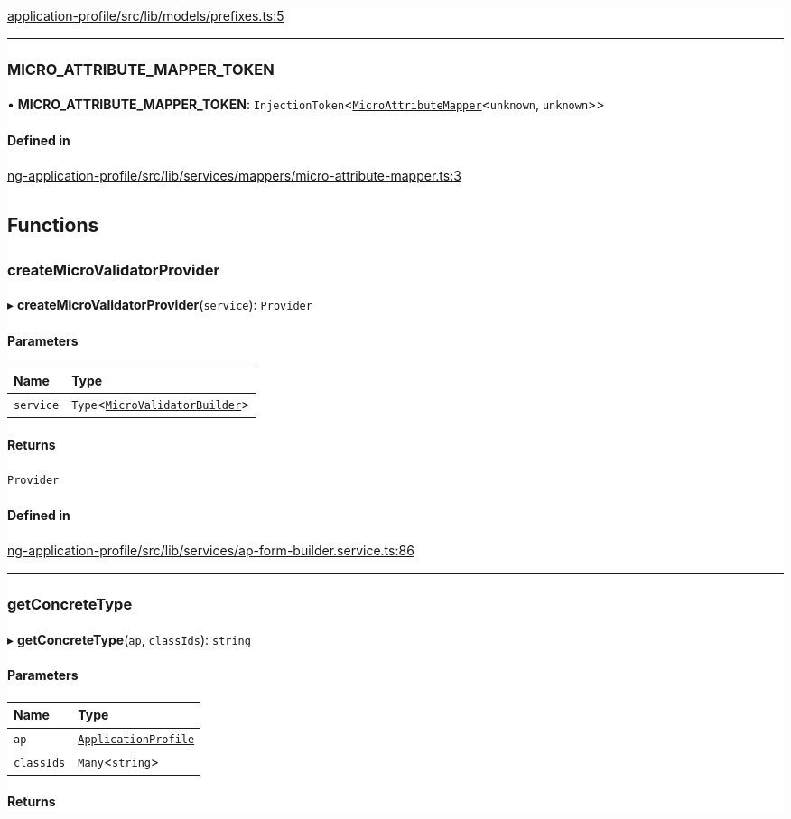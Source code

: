 [application-profile/src/lib/models/prefixes.ts:5](https://github.com/cognizone/ng-cognizone/blob/0401c67/libs/application-profile/src/lib/models/prefixes.ts#L5)

___

### MICRO\_ATTRIBUTE\_MAPPER\_TOKEN

• **MICRO\_ATTRIBUTE\_MAPPER\_TOKEN**: `InjectionToken`<[`MicroAttributeMapper`](interfaces/MicroAttributeMapper)<`unknown`, `unknown`\>\>

#### Defined in

[ng-application-profile/src/lib/services/mappers/micro-attribute-mapper.ts:3](https://github.com/cognizone/ng-cognizone/blob/0401c67/libs/ng-application-profile/src/lib/services/mappers/micro-attribute-mapper.ts#L3)

## Functions

### createMicroValidatorProvider

▸ **createMicroValidatorProvider**(`service`): `Provider`

#### Parameters

| Name | Type |
| :------ | :------ |
| `service` | `Type`<[`MicroValidatorBuilder`](classes/MicroValidatorBuilder)\> |

#### Returns

`Provider`

#### Defined in

[ng-application-profile/src/lib/services/ap-form-builder.service.ts:86](https://github.com/cognizone/ng-cognizone/blob/0401c67/libs/ng-application-profile/src/lib/services/ap-form-builder.service.ts#L86)

___

### getConcreteType

▸ **getConcreteType**(`ap`, `classIds`): `string`

#### Parameters

| Name | Type |
| :------ | :------ |
| `ap` | [`ApplicationProfile`](modules#applicationprofile) |
| `classIds` | `Many`<`string`\> |

#### Returns
